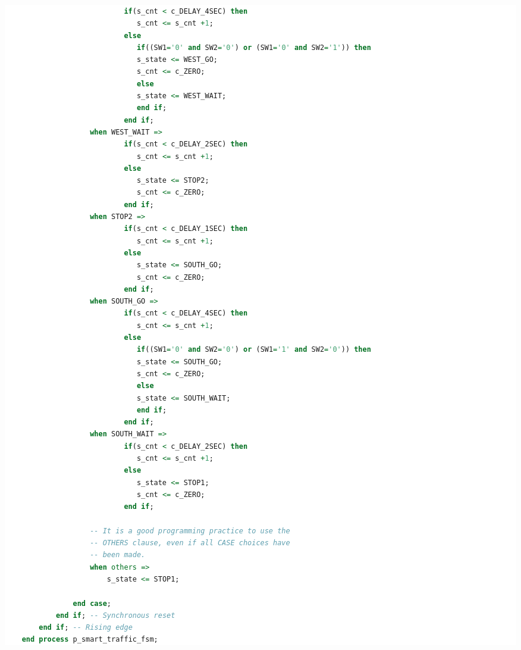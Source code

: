 ```vhdl
                            if(s_cnt < c_DELAY_4SEC) then
                               s_cnt <= s_cnt +1;
                            else
                               if((SW1='0' and SW2='0') or (SW1='0' and SW2='1')) then
                               s_state <= WEST_GO;
                               s_cnt <= c_ZERO;
                               else
                               s_state <= WEST_WAIT;
                               end if;
                            end if;
                    when WEST_WAIT =>
                            if(s_cnt < c_DELAY_2SEC) then
                               s_cnt <= s_cnt +1;
                            else
                               s_state <= STOP2;
                               s_cnt <= c_ZERO;
                            end if;
                    when STOP2 =>
                            if(s_cnt < c_DELAY_1SEC) then
                               s_cnt <= s_cnt +1;
                            else
                               s_state <= SOUTH_GO;
                               s_cnt <= c_ZERO;
                            end if;
                    when SOUTH_GO =>
                            if(s_cnt < c_DELAY_4SEC) then
                               s_cnt <= s_cnt +1;
                            else
                               if((SW1='0' and SW2='0') or (SW1='1' and SW2='0')) then
                               s_state <= SOUTH_GO;
                               s_cnt <= c_ZERO;
                               else
                               s_state <= SOUTH_WAIT;
                               end if; 
                            end if;
                    when SOUTH_WAIT =>
                            if(s_cnt < c_DELAY_2SEC) then
                               s_cnt <= s_cnt +1;
                            else
                               s_state <= STOP1;
                               s_cnt <= c_ZERO;
                            end if;

                    -- It is a good programming practice to use the 
                    -- OTHERS clause, even if all CASE choices have 
                    -- been made. 
                    when others =>
                        s_state <= STOP1;

                end case;
            end if; -- Synchronous reset
        end if; -- Rising edge
    end process p_smart_traffic_fsm;
```
